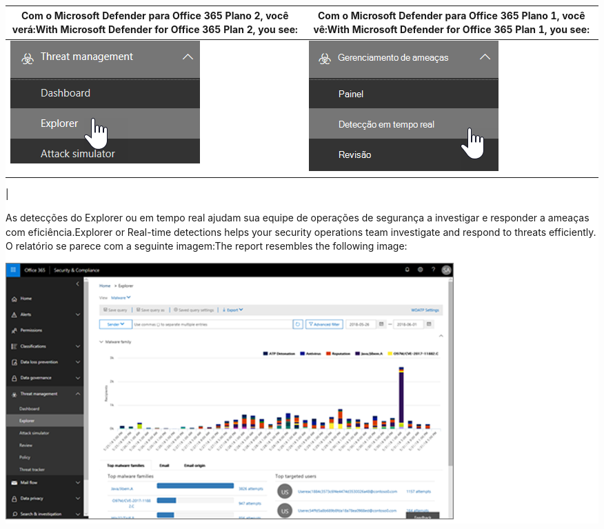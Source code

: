 
|<span data-ttu-id="94b6c-109">Com o Microsoft Defender para Office 365 Plano 2, você verá:</span><span class="sxs-lookup"><span data-stu-id="94b6c-109">With Microsoft Defender for Office 365 Plan 2, you see:</span></span>|<span data-ttu-id="94b6c-110">Com o Microsoft Defender para Office 365 Plano 1, você vê:</span><span class="sxs-lookup"><span data-stu-id="94b6c-110">With Microsoft Defender for Office 365 Plan 1, you see:</span></span>|
|---|---|
|![Explorador de ameaças](../../media/threatmgmt-explorer.png)|![Detecções em tempo real](../../media/threatmgmt-realtimedetections.png)|
|

<span data-ttu-id="94b6c-113">As detecções do Explorer ou em tempo real ajudam sua equipe de operações de segurança a investigar e responder a ameaças com eficiência.</span><span class="sxs-lookup"><span data-stu-id="94b6c-113">Explorer or Real-time detections helps your security operations team investigate and respond to threats efficiently.</span></span> <span data-ttu-id="94b6c-114">O relatório se parece com a seguinte imagem:</span><span class="sxs-lookup"><span data-stu-id="94b6c-114">The report resembles the following image:</span></span>

![Vá para o Explorador de gerenciamento de \> ameaças](../../media/cab32fa2-66f1-4ad5-bc1d-2bac4dbeb48c.png)
